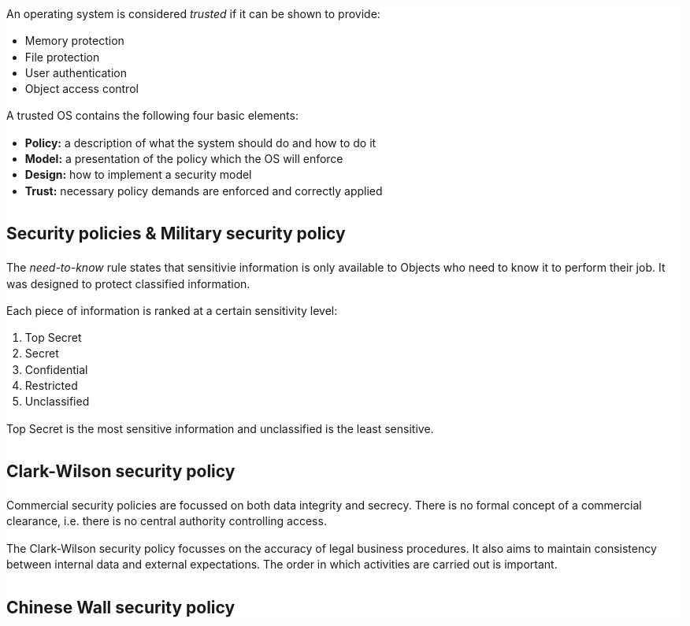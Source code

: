 An operating system is considered *trusted* if it can be shown to
provide:

-   Memory protection
-   File protection
-   User authentication
-   Object access control

A trusted OS contains the following four basic elements:

-   **Policy:** a description of what the system should do and how to
    do it
-   **Model:** a presentation of the policy which the OS will enforce
-   **Design:** how to implement a security model
-   **Trust:** necessary policy demands are enforced and correctly
    applied


<a id="org9533b21"></a>

## Security policies & Military security policy

The *need-to-know* rule states that sensitivie information is only
available to Objects who need to know it to perform their job. It
was designed to protect classified information.

Each piece of information is ranked at a certain sensitivity level:

1.  Top Secret
2.  Secret
3.  Confidential
4.  Restricted
5.  Unclassified

Top Secret is the most sensitive information and unclassified is
the least sensitive.


<a id="orgc93c383"></a>

## Clark-Wilson security policy

Commercial security policies are focussed on both data integrity
and secrecy. There is no formal concept of a commercial clearance,
i.e. there is no central authority controlling access.

The Clark-Wilson security policy focusses on the accuracy of legal
business procedures. It also aims to maintain consistency between
internal data and external expectations. The order in which
activities are carried out is important.


<a id="orgbf4bd35"></a>

## Chinese Wall security policy
